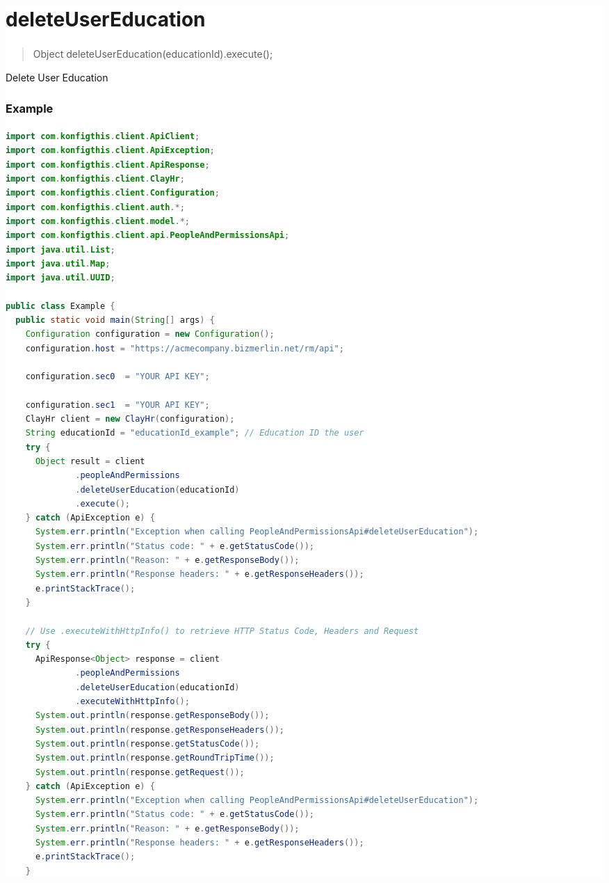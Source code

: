 <a name="deleteUserEducation"></a>
# **deleteUserEducation**
> Object deleteUserEducation(educationId).execute();

Delete User Education



### Example
```java
import com.konfigthis.client.ApiClient;
import com.konfigthis.client.ApiException;
import com.konfigthis.client.ApiResponse;
import com.konfigthis.client.ClayHr;
import com.konfigthis.client.Configuration;
import com.konfigthis.client.auth.*;
import com.konfigthis.client.model.*;
import com.konfigthis.client.api.PeopleAndPermissionsApi;
import java.util.List;
import java.util.Map;
import java.util.UUID;

public class Example {
  public static void main(String[] args) {
    Configuration configuration = new Configuration();
    configuration.host = "https://acmecompany.bizmerlin.net/rm/api";
    
    configuration.sec0  = "YOUR API KEY";
    
    configuration.sec1  = "YOUR API KEY";
    ClayHr client = new ClayHr(configuration);
    String educationId = "educationId_example"; // Education ID the user
    try {
      Object result = client
              .peopleAndPermissions
              .deleteUserEducation(educationId)
              .execute();
    } catch (ApiException e) {
      System.err.println("Exception when calling PeopleAndPermissionsApi#deleteUserEducation");
      System.err.println("Status code: " + e.getStatusCode());
      System.err.println("Reason: " + e.getResponseBody());
      System.err.println("Response headers: " + e.getResponseHeaders());
      e.printStackTrace();
    }

    // Use .executeWithHttpInfo() to retrieve HTTP Status Code, Headers and Request
    try {
      ApiResponse<Object> response = client
              .peopleAndPermissions
              .deleteUserEducation(educationId)
              .executeWithHttpInfo();
      System.out.println(response.getResponseBody());
      System.out.println(response.getResponseHeaders());
      System.out.println(response.getStatusCode());
      System.out.println(response.getRoundTripTime());
      System.out.println(response.getRequest());
    } catch (ApiException e) {
      System.err.println("Exception when calling PeopleAndPermissionsApi#deleteUserEducation");
      System.err.println("Status code: " + e.getStatusCode());
      System.err.println("Reason: " + e.getResponseBody());
      System.err.println("Response headers: " + e.getResponseHeaders());
      e.printStackTrace();
    }
```